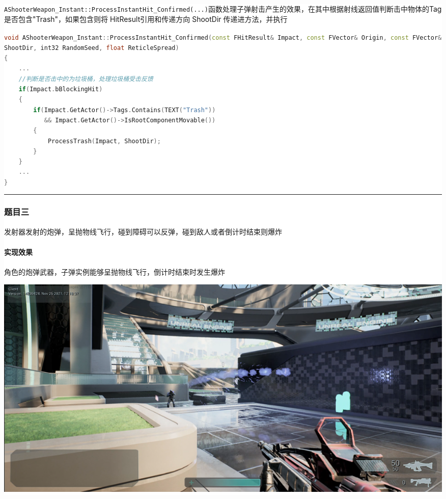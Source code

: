 `AShooterWeapon_Instant::ProcessInstantHit_Confirmed(...)`函数处理子弹射击产生的效果，在其中根据射线返回值判断击中物体的Tag是否包含"Trash"，如果包含则将 HitResult引用和传递方向 ShootDir 传递进方法，并执行

```cpp
void AShooterWeapon_Instant::ProcessInstantHit_Confirmed(const FHitResult& Impact, const FVector& Origin, const FVector& ShootDir, int32 RandomSeed, float ReticleSpread)
{
    ...
	//判断是否击中的为垃圾桶，处理垃圾桶受击反馈
	if(Impact.bBlockingHit)
	{
		if(Impact.GetActor()->Tags.Contains(TEXT("Trash")) 
           && Impact.GetActor()->IsRootComponentMovable())
		{
			ProcessTrash(Impact, ShootDir);
		}
	}
    ...
}
```

---

### 题目三

发射器发射的炮弹，呈抛物线飞行，碰到障碍可以反弹，碰到敌人或者倒计时结束则爆炸

#### 实现效果

角色的炮弹武器，子弹实例能够呈抛物线飞行，倒计时结束时发生爆炸

![](./src/炸弹抛物线.png)
